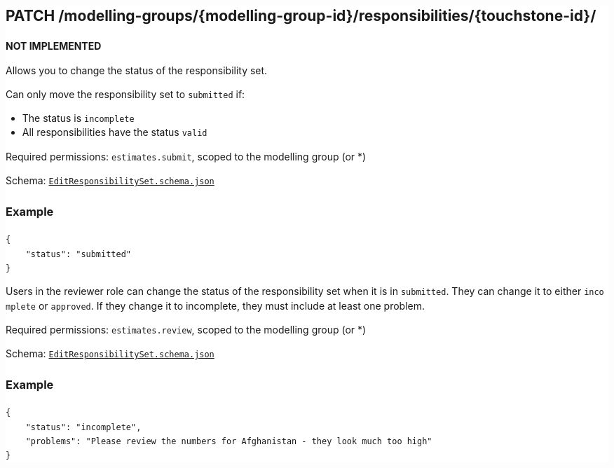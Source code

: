 ## PATCH /modelling-groups/{modelling-group-id}/responsibilities/{touchstone-id}/
**NOT IMPLEMENTED**

Allows you to change the status of the responsibility set.

Can only move the responsibility set to `submitted` if:

* The status is `incomplete`
* All responsibilities have the status `valid`

Required permissions: `estimates.submit`, scoped to the modelling group (or *)

Schema: [`EditResponsibilitySet.schema.json`](../schemas/EditResponsibilitySet.schema.json)

### Example
    {
        "status": "submitted"
    }

Users in the reviewer role can change the status of the responsibility set when it is in `submitted`. 
They can change it to either `incomplete` or `approved`. If they change it to incomplete, they must include
at least one problem.

Required permissions: `estimates.review`, scoped to the modelling group (or *)

Schema: [`EditResponsibilitySet.schema.json`](../schemas/EditResponsibilitySet.schema.json)

### Example
    {
        "status": "incomplete",
        "problems": "Please review the numbers for Afghanistan - they look much too high"
    }
